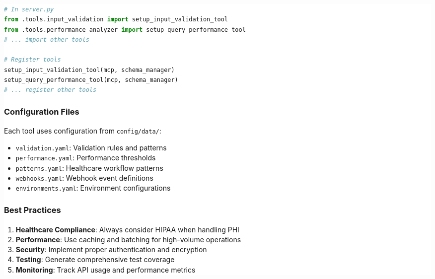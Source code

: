 ```python
# In server.py
from .tools.input_validation import setup_input_validation_tool
from .tools.performance_analyzer import setup_query_performance_tool
# ... import other tools

# Register tools
setup_input_validation_tool(mcp, schema_manager)
setup_query_performance_tool(mcp, schema_manager)
# ... register other tools
```

### Configuration Files

Each tool uses configuration from `config/data/`:
- `validation.yaml`: Validation rules and patterns
- `performance.yaml`: Performance thresholds
- `patterns.yaml`: Healthcare workflow patterns
- `webhooks.yaml`: Webhook event definitions
- `environments.yaml`: Environment configurations

### Best Practices

1. **Healthcare Compliance**: Always consider HIPAA when handling PHI
2. **Performance**: Use caching and batching for high-volume operations
3. **Security**: Implement proper authentication and encryption
4. **Testing**: Generate comprehensive test coverage
5. **Monitoring**: Track API usage and performance metrics